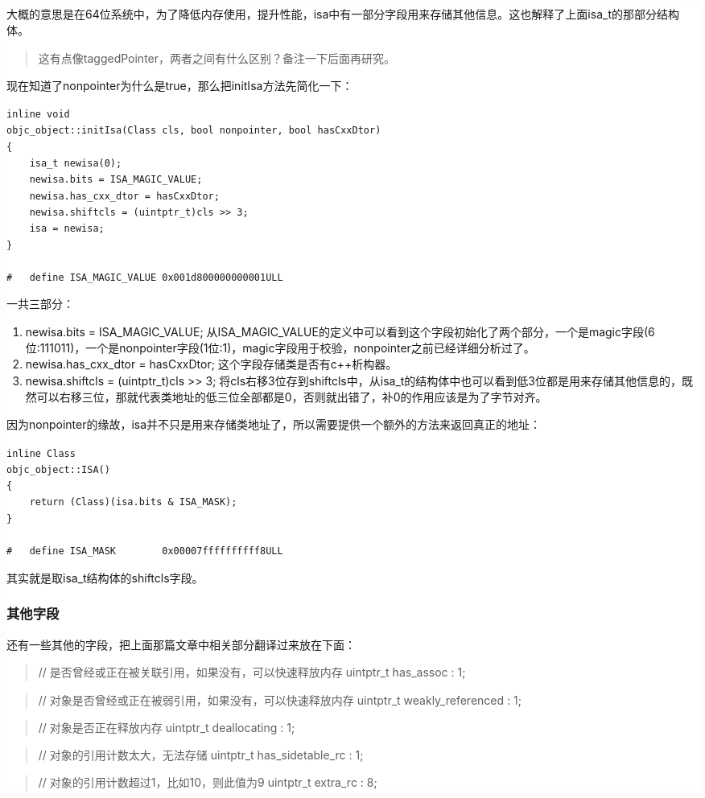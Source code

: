 大概的意思是在64位系统中，为了降低内存使用，提升性能，isa中有一部分字段用来存储其他信息。这也解释了上面isa_t的那部分结构体。
>这有点像taggedPointer，两者之间有什么区别？备注一下后面再研究。

现在知道了nonpointer为什么是true，那么把initIsa方法先简化一下：
```
inline void 
objc_object::initIsa(Class cls, bool nonpointer, bool hasCxxDtor) 
{ 
    isa_t newisa(0);
    newisa.bits = ISA_MAGIC_VALUE;
    newisa.has_cxx_dtor = hasCxxDtor;
    newisa.shiftcls = (uintptr_t)cls >> 3;
    isa = newisa;
}

#   define ISA_MAGIC_VALUE 0x001d800000000001ULL
```
一共三部分：
1. newisa.bits = ISA_MAGIC_VALUE;
从ISA_MAGIC_VALUE的定义中可以看到这个字段初始化了两个部分，一个是magic字段(6位:111011)，一个是nonpointer字段(1位:1)，magic字段用于校验，nonpointer之前已经详细分析过了。
2. newisa.has_cxx_dtor = hasCxxDtor;
这个字段存储类是否有c++析构器。
3. newisa.shiftcls = (uintptr_t)cls >> 3;
将cls右移3位存到shiftcls中，从isa_t的结构体中也可以看到低3位都是用来存储其他信息的，既然可以右移三位，那就代表类地址的低三位全部都是0，否则就出错了，补0的作用应该是为了字节对齐。

因为nonpointer的缘故，isa并不只是用来存储类地址了，所以需要提供一个额外的方法来返回真正的地址：
```
inline Class 
objc_object::ISA() 
{
    return (Class)(isa.bits & ISA_MASK);
}

#   define ISA_MASK        0x00007ffffffffff8ULL
```
其实就是取isa_t结构体的shiftcls字段。

### 其他字段
还有一些其他的字段，把上面那篇文章中相关部分翻译过来放在下面：
>// 是否曾经或正在被关联引用，如果没有，可以快速释放内存
uintptr_t has_assoc         : 1;

>// 对象是否曾经或正在被弱引用，如果没有，可以快速释放内存
uintptr_t weakly_referenced : 1;

>// 对象是否正在释放内存
uintptr_t deallocating      : 1;

>// 对象的引用计数太大，无法存储
uintptr_t has_sidetable_rc  : 1;

>// 对象的引用计数超过1，比如10，则此值为9
uintptr_t extra_rc          : 8;
